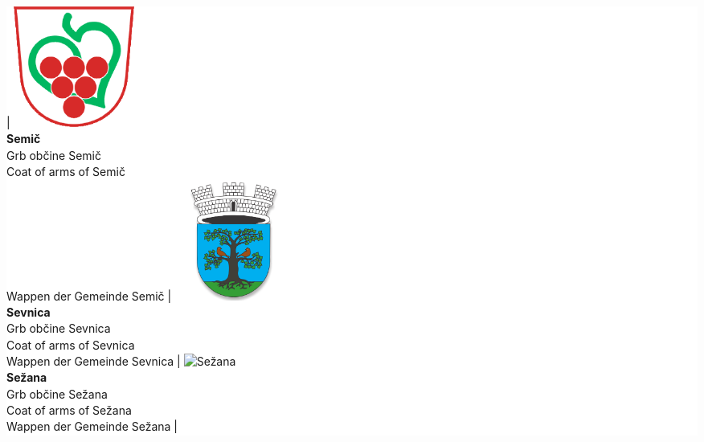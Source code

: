 | <img width="150" alt="Semič" src="images/Municipality_of_Semič.png"><br>**Semič**<br>Grb občine Semič<br>Coat of arms of Semič<br>Wappen der Gemeinde Semič | <img width="150" alt="Sevnica" src="images/Municipality_of_Sevnica.png"><br>**Sevnica**<br>Grb občine Sevnica<br>Coat of arms of Sevnica<br>Wappen der Gemeinde Sevnica | <img width="150" alt="Sežana" src="images/Municipality_of_Sežana.png"><br>**Sežana**<br>Grb občine Sežana<br>Coat of arms of Sežana<br>Wappen der Gemeinde Sežana |